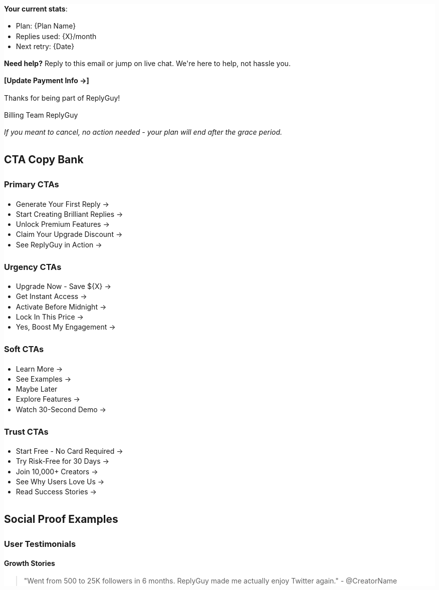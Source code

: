 **Your current stats**:
- Plan: {Plan Name}
- Replies used: {X}/month
- Next retry: {Date}

**Need help?** Reply to this email or jump on live chat. We're here to help, not hassle you.

**[Update Payment Info →]**

Thanks for being part of ReplyGuy!

Billing Team
ReplyGuy

*If you meant to cancel, no action needed - your plan will end after the grace period.*

## CTA Copy Bank

### Primary CTAs
- Generate Your First Reply →
- Start Creating Brilliant Replies →
- Unlock Premium Features →
- Claim Your Upgrade Discount →
- See ReplyGuy in Action →

### Urgency CTAs  
- Upgrade Now - Save ${X} →
- Get Instant Access →
- Activate Before Midnight →
- Lock In This Price →
- Yes, Boost My Engagement →

### Soft CTAs
- Learn More →
- See Examples →
- Maybe Later
- Explore Features →
- Watch 30-Second Demo →

### Trust CTAs
- Start Free - No Card Required →
- Try Risk-Free for 30 Days →
- Join 10,000+ Creators →
- See Why Users Love Us →
- Read Success Stories →

## Social Proof Examples

### User Testimonials

**Growth Stories**
> "Went from 500 to 25K followers in 6 months. ReplyGuy made me actually enjoy Twitter again." - @CreatorName
